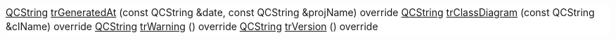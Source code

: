 <tr class="doxyMemberIndexItem">
<td class="doxyMemberIndexItemType" align="left" valign="top"><a href="/web-doxygen/docs/api/classes/qcstring">QCString</a></td>
<td class="doxyMemberIndexItemName" align="left" valign="top"><a href="#aecb9dafbb07bd3c06d498872bff76487">trGeneratedAt</a> (const QCString &amp;date, const QCString &amp;projName) override</td>
</tr>
<tr class="doxyMemberIndexDescription">
<td class="doxyMemberIndexDescriptionLeft"></td>
<td class="doxyMemberIndexDescriptionRight">
</td>
</tr>
<tr class="doxyMemberIndexSeparator">
<td class="doxyMemberIndexSeparator" colspan="2"></td>
</tr>

<tr class="doxyMemberIndexItem">
<td class="doxyMemberIndexItemType" align="left" valign="top"><a href="/web-doxygen/docs/api/classes/qcstring">QCString</a></td>
<td class="doxyMemberIndexItemName" align="left" valign="top"><a href="#a11c270c856bef4ab1eacea20c87aec29">trClassDiagram</a> (const QCString &amp;clName) override</td>
</tr>
<tr class="doxyMemberIndexDescription">
<td class="doxyMemberIndexDescriptionLeft"></td>
<td class="doxyMemberIndexDescriptionRight">
</td>
</tr>
<tr class="doxyMemberIndexSeparator">
<td class="doxyMemberIndexSeparator" colspan="2"></td>
</tr>

<tr class="doxyMemberIndexItem">
<td class="doxyMemberIndexItemType" align="left" valign="top"><a href="/web-doxygen/docs/api/classes/qcstring">QCString</a></td>
<td class="doxyMemberIndexItemName" align="left" valign="top"><a href="#a1d4d2660aebb88480ed16386a1247e8d">trWarning</a> () override</td>
</tr>
<tr class="doxyMemberIndexDescription">
<td class="doxyMemberIndexDescriptionLeft"></td>
<td class="doxyMemberIndexDescriptionRight">
</td>
</tr>
<tr class="doxyMemberIndexSeparator">
<td class="doxyMemberIndexSeparator" colspan="2"></td>
</tr>

<tr class="doxyMemberIndexItem">
<td class="doxyMemberIndexItemType" align="left" valign="top"><a href="/web-doxygen/docs/api/classes/qcstring">QCString</a></td>
<td class="doxyMemberIndexItemName" align="left" valign="top"><a href="#a26150e8989d303a75bc8c251bbc8dc66">trVersion</a> () override</td>
</tr>
<tr class="doxyMemberIndexDescription">
<td class="doxyMemberIndexDescriptionLeft"></td>
<td class="doxyMemberIndexDescriptionRight">
</td>
</tr>
<tr class="doxyMemberIndexSeparator">
<td class="doxyMemberIndexSeparator" colspan="2"></td>
</tr>
